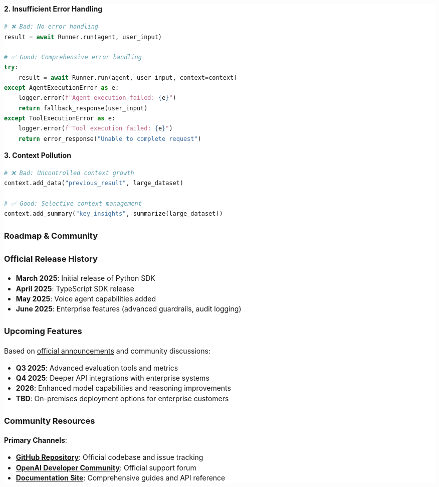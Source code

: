 **2. Insufficient Error Handling**

```python
# ❌ Bad: No error handling
result = await Runner.run(agent, user_input)

# ✅ Good: Comprehensive error handling
try:
    result = await Runner.run(agent, user_input, context=context)
except AgentExecutionError as e:
    logger.error(f"Agent execution failed: {e}")
    return fallback_response(user_input)
except ToolExecutionError as e:
    logger.error(f"Tool execution failed: {e}")
    return error_response("Unable to complete request")

```

**3. Context Pollution**

```python
# ❌ Bad: Uncontrolled context growth
context.add_data("previous_result", large_dataset)

# ✅ Good: Selective context management
context.add_summary("key_insights", summarize(large_dataset))

```

### Roadmap & Community

### Official Release History

- **March 2025**: Initial release of Python SDK
- **April 2025**: TypeScript SDK release
- **May 2025**: Voice agent capabilities added
- **June 2025**: Enterprise features (advanced guardrails, audit logging)

### Upcoming Features

Based on [official announcements](https://openai.com/index/new-tools-for-building-agents/) and community discussions:

- **Q3 2025**: Advanced evaluation tools and metrics
- **Q4 2025**: Deeper API integrations with enterprise systems
- **2026**: Enhanced model capabilities and reasoning improvements
- **TBD**: On-premises deployment options for enterprise customers

### Community Resources

**Primary Channels**:

- [**GitHub Repository**](https://github.com/openai/openai-agents-python): Official codebase and issue tracking
- [**OpenAI Developer Community**](https://community.openai.com/): Official support forum
- [**Documentation Site**](https://openai.github.io/openai-agents-python/): Comprehensive guides and API reference
